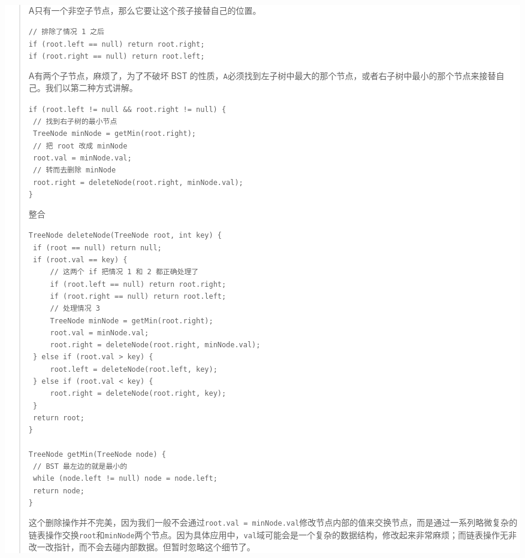 > A只有一个非空子节点，那么它要让这个孩子接替自己的位置。
>
> ```
> // 排除了情况 1 之后
> if (root.left == null) return root.right;
> if (root.right == null) return root.left;
> ```
>
> A有两个子节点，麻烦了，为了不破坏 BST 的性质，`A`必须找到左子树中最大的那个节点，或者右子树中最小的那个节点来接替自己。我们以第二种方式讲解。
>
> ```
> if (root.left != null && root.right != null) {
>  // 找到右子树的最小节点
>  TreeNode minNode = getMin(root.right);
>  // 把 root 改成 minNode
>  root.val = minNode.val;
>  // 转而去删除 minNode
>  root.right = deleteNode(root.right, minNode.val);
> }
> ```
>
> 整合
>
> ```
> TreeNode deleteNode(TreeNode root, int key) {
>  if (root == null) return null;
>  if (root.val == key) {
>      // 这两个 if 把情况 1 和 2 都正确处理了
>      if (root.left == null) return root.right;
>      if (root.right == null) return root.left;
>      // 处理情况 3
>      TreeNode minNode = getMin(root.right);
>      root.val = minNode.val;
>      root.right = deleteNode(root.right, minNode.val);
>  } else if (root.val > key) {
>      root.left = deleteNode(root.left, key);
>  } else if (root.val < key) {
>      root.right = deleteNode(root.right, key);
>  }
>  return root;
> }
> 
> TreeNode getMin(TreeNode node) {
>  // BST 最左边的就是最小的
>  while (node.left != null) node = node.left;
>  return node;
> } 
> ```
>
> 这个删除操作并不完美，因为我们一般不会通过`root.val = minNode.val`修改节点内部的值来交换节点，而是通过一系列略微复杂的链表操作交换`root`和`minNode`两个节点。因为具体应用中，`val`域可能会是一个复杂的数据结构，修改起来非常麻烦；而链表操作无非改一改指针，而不会去碰内部数据。但暂时忽略这个细节了。
